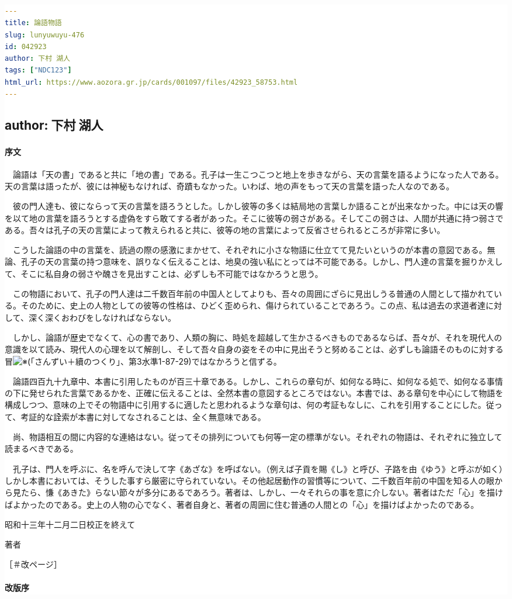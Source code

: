 ```yaml
---
title: 論語物語
slug: lunyuwuyu-476
id: 042923
author: 下村 湖人
tags: ["NDC123"]
html_url: https://www.aozora.gr.jp/cards/001097/files/42923_58753.html
---
```


## author: 下村 湖人

#### 序文






　論語は「天の書」であると共に「地の書」である。孔子は一生こつこつと地上を歩きながら、天の言葉を語るようになった人である。天の言葉は語ったが、彼には神秘もなければ、奇蹟もなかった。いわば、地の声をもって天の言葉を語った人なのである。

　彼の門人達も、彼にならって天の言葉を語ろうとした。しかし彼等の多くは結局地の言葉しか語ることが出来なかった。中には天の響を以て地の言葉を語ろうとする虚偽をすら敢てする者があった。そこに彼等の弱さがある。そしてこの弱さは、人間が共通に持つ弱さである。吾々は孔子の天の言葉によって教えられると共に、彼等の地の言葉によって反省させられるところが非常に多い。

　こうした論語の中の言葉を、読過の際の感激にまかせて、それぞれに小さな物語に仕立てて見たいというのが本書の意図である。無論、孔子の天の言葉の持つ意味を、誤りなく伝えることは、地臭の強い私にとっては不可能である。しかし、門人達の言葉を掘りかえして、そこに私自身の弱さや醜さを見出すことは、必ずしも不可能ではなかろうと思う。

　この物語において、孔子の門人達は二千数百年前の中国人としてよりも、吾々の周囲にざらに見出しうる普通の人間として描かれている。そのために、史上の人物としての彼等の性格は、ひどく歪められ、傷けられていることであろう。この点、私は過去の求道者達に対して、深く深くおわびをしなければならない。

　しかし、論語が歴史でなくて、心の書であり、人類の胸に、時処を超越して生かさるべきものであるならば、吾々が、それを現代人の意識を以て読み、現代人の心理を以て解剖し、そして吾々自身の姿をその中に見出そうと努めることは、必ずしも論語そのものに対する冒![※(「さんずい＋續のつくり」、第3水準1-87-29)](https://www.aozora.gr.jp/cards/001097/files/../../../gaiji/1-87/1-87-29.png)ではなかろうと信ずる。



　論語四百九十九章中、本書に引用したものが百三十章である。しかし、これらの章句が、如何なる時に、如何なる処で、如何なる事情の下に発せられた言葉であるかを、正確に伝えることは、全然本書の意図するところではない。本書では、ある章句を中心にして物語を構成しつつ、意味の上でその物語中に引用するに適したと思われるような章句は、何の考証もなしに、これを引用することにした。従って、考証的な詮索が本書に対してなされることは、全く無意味である。

　尚、物語相互の間に内容的な連絡はない。従ってその排列についても何等一定の標準がない。それぞれの物語は、それぞれに独立して読まるべきである。

　孔子は、門人を呼ぶに、名を呼んで決して字《あざな》を呼ばない。（例えば子貢を賜《し》と呼び、子路を由《ゆう》と呼ぶが如く）しかし本書においては、そうした事すら厳密に守られていない。その他起居動作の習慣等について、二千数百年前の中国を知る人の眼から見たら、慊《あきた》らない節々が多分にあるであろう。著者は、しかし、一々それらの事を意に介しない。著者はただ「心」を描けばよかったのである。史上の人物の心でなく、著者自身と、著者の周囲に住む普通の人間との「心」を描けばよかったのである。

昭和十三年十二月二日校正を終えて

著者

［＃改ページ］





#### 改版序

